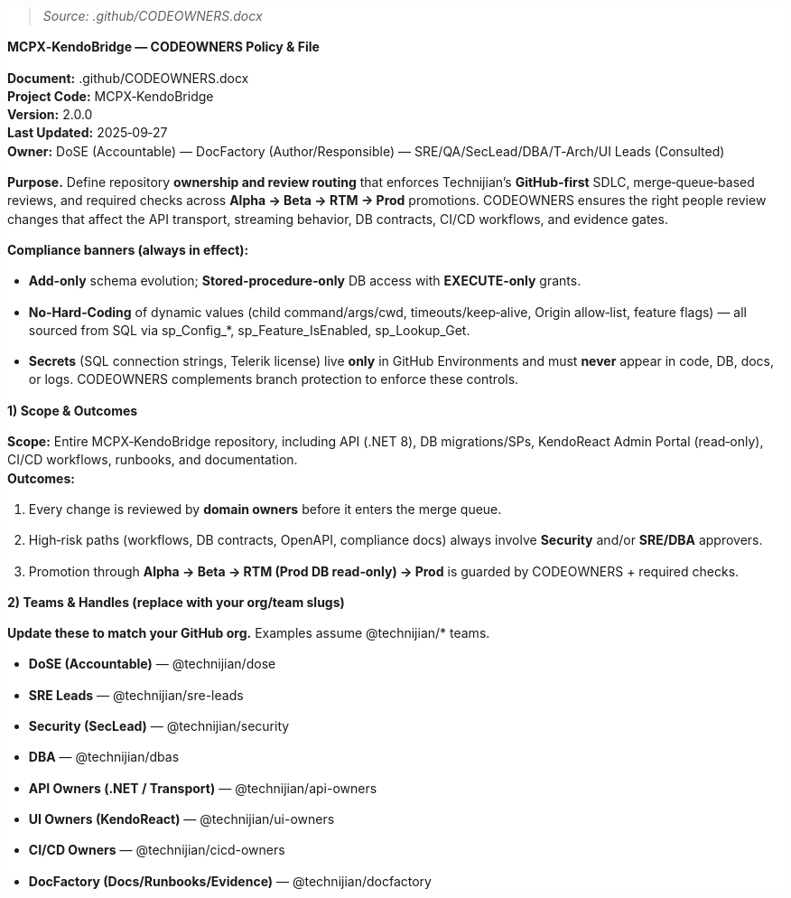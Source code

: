 > _Source: .github/CODEOWNERS.docx_

**MCPX‑KendoBridge — CODEOWNERS Policy & File**

**Document:** .github/CODEOWNERS.docx  
**Project Code:** MCPX‑KendoBridge  
**Version:** 2.0.0  
**Last Updated:** 2025‑09‑27  
**Owner:** DoSE (Accountable) — DocFactory (Author/Responsible) — SRE/QA/SecLead/DBA/T‑Arch/UI Leads (Consulted)

**Purpose.** Define repository **ownership and review routing** that enforces Technijian’s **GitHub‑first** SDLC, merge‑queue‑based reviews, and required checks across **Alpha → Beta → RTM → Prod** promotions. CODEOWNERS ensures the right people review changes that affect the API transport, streaming behavior, DB contracts, CI/CD workflows, and evidence gates.

**Compliance banners (always in effect):**

- **Add‑only** schema evolution; **Stored‑procedure‑only** DB access with **EXECUTE‑only** grants.

- **No‑Hard‑Coding** of dynamic values (child command/args/cwd, timeouts/keep‑alive, Origin allow‑list, feature flags) — all sourced from SQL via sp_Config\_\*, sp_Feature_IsEnabled, sp_Lookup_Get.

- **Secrets** (SQL connection strings, Telerik license) live **only** in GitHub Environments and must **never** appear in code, DB, docs, or logs. CODEOWNERS complements branch protection to enforce these controls.

**1) Scope & Outcomes**

**Scope:** Entire MCPX‑KendoBridge repository, including API (.NET 8), DB migrations/SPs, KendoReact Admin Portal (read‑only), CI/CD workflows, runbooks, and documentation.  
**Outcomes:**

1.  Every change is reviewed by **domain owners** before it enters the merge queue.

2.  High‑risk paths (workflows, DB contracts, OpenAPI, compliance docs) always involve **Security** and/or **SRE/DBA** approvers.

3.  Promotion through **Alpha → Beta → RTM (Prod DB read‑only) → Prod** is guarded by CODEOWNERS + required checks.

**2) Teams & Handles (replace with your org/team slugs)**

**Update these to match your GitHub org.** Examples assume @technijian/\* teams.

- **DoSE (Accountable)** — @technijian/dose

- **SRE Leads** — @technijian/sre-leads

- **Security (SecLead)** — @technijian/security

- **DBA** — @technijian/dbas

- **API Owners (.NET / Transport)** — @technijian/api-owners

- **UI Owners (KendoReact)** — @technijian/ui-owners

- **CI/CD Owners** — @technijian/cicd-owners

- **DocFactory (Docs/Runbooks/Evidence)** — @technijian/docfactory
